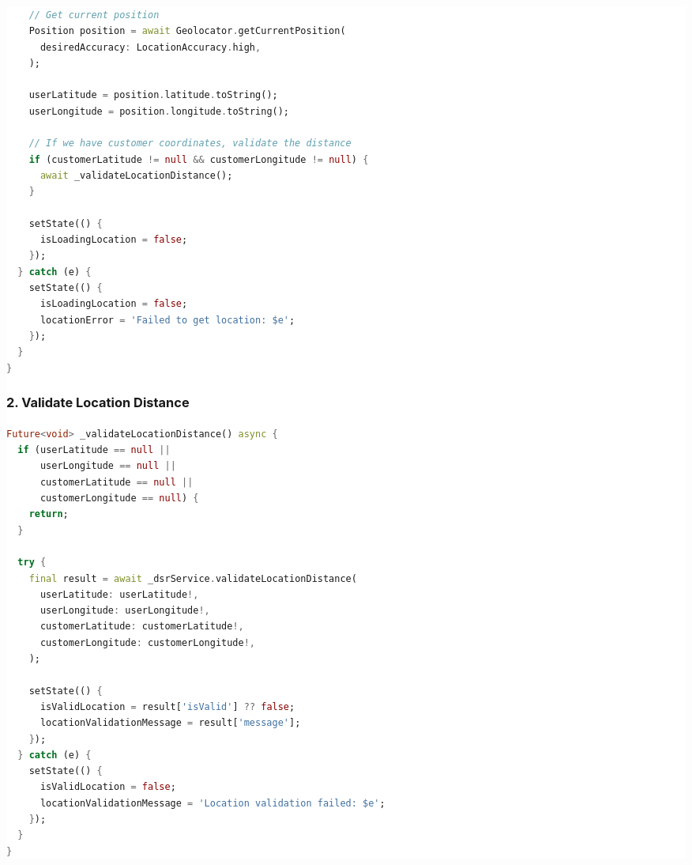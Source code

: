```dart
    // Get current position
    Position position = await Geolocator.getCurrentPosition(
      desiredAccuracy: LocationAccuracy.high,
    );

    userLatitude = position.latitude.toString();
    userLongitude = position.longitude.toString();

    // If we have customer coordinates, validate the distance
    if (customerLatitude != null && customerLongitude != null) {
      await _validateLocationDistance();
    }

    setState(() {
      isLoadingLocation = false;
    });
  } catch (e) {
    setState(() {
      isLoadingLocation = false;
      locationError = 'Failed to get location: $e';
    });
  }
}
```

### 2. Validate Location Distance
```dart
Future<void> _validateLocationDistance() async {
  if (userLatitude == null || 
      userLongitude == null || 
      customerLatitude == null || 
      customerLongitude == null) {
    return;
  }

  try {
    final result = await _dsrService.validateLocationDistance(
      userLatitude: userLatitude!,
      userLongitude: userLongitude!,
      customerLatitude: customerLatitude!,
      customerLongitude: customerLongitude!,
    );

    setState(() {
      isValidLocation = result['isValid'] ?? false;
      locationValidationMessage = result['message'];
    });
  } catch (e) {
    setState(() {
      isValidLocation = false;
      locationValidationMessage = 'Location validation failed: $e';
    });
  }
}
```
